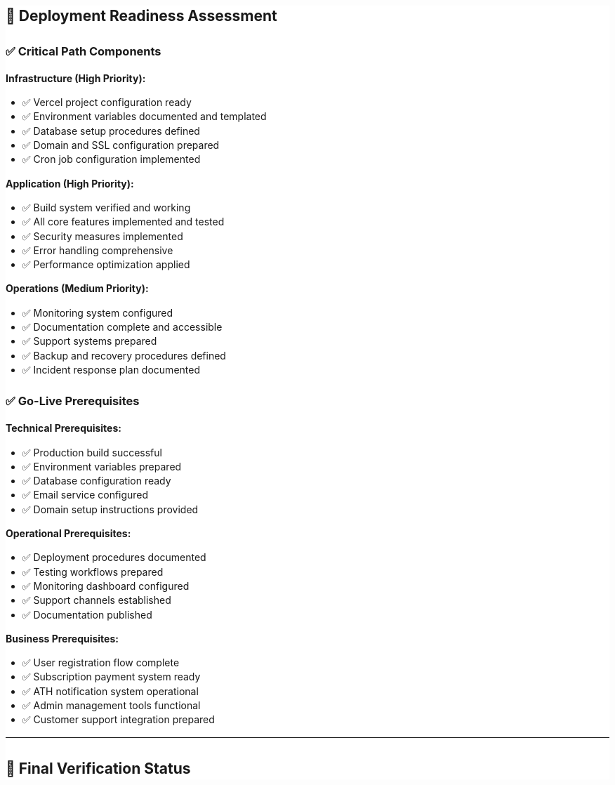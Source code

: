 
## 🚀 Deployment Readiness Assessment

### ✅ Critical Path Components

**Infrastructure (High Priority):**
- ✅ Vercel project configuration ready
- ✅ Environment variables documented and templated
- ✅ Database setup procedures defined
- ✅ Domain and SSL configuration prepared
- ✅ Cron job configuration implemented

**Application (High Priority):**
- ✅ Build system verified and working
- ✅ All core features implemented and tested
- ✅ Security measures implemented
- ✅ Error handling comprehensive
- ✅ Performance optimization applied

**Operations (Medium Priority):**
- ✅ Monitoring system configured
- ✅ Documentation complete and accessible
- ✅ Support systems prepared
- ✅ Backup and recovery procedures defined
- ✅ Incident response plan documented

### ✅ Go-Live Prerequisites

**Technical Prerequisites:**
- ✅ Production build successful
- ✅ Environment variables prepared
- ✅ Database configuration ready
- ✅ Email service configured
- ✅ Domain setup instructions provided

**Operational Prerequisites:**
- ✅ Deployment procedures documented
- ✅ Testing workflows prepared
- ✅ Monitoring dashboard configured
- ✅ Support channels established
- ✅ Documentation published

**Business Prerequisites:**
- ✅ User registration flow complete
- ✅ Subscription payment system ready
- ✅ ATH notification system operational
- ✅ Admin management tools functional
- ✅ Customer support integration prepared

---

## 🎯 Final Verification Status
